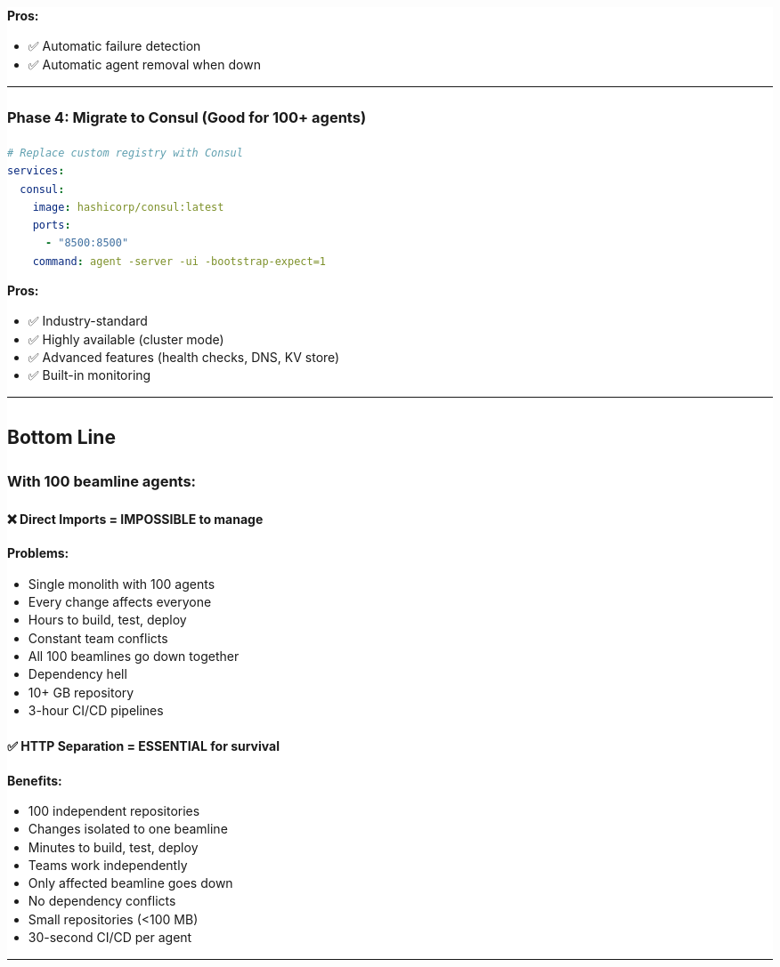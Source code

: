 **Pros:**
- ✅ Automatic failure detection
- ✅ Automatic agent removal when down

---

### Phase 4: Migrate to Consul (Good for 100+ agents)

```yaml
# Replace custom registry with Consul
services:
  consul:
    image: hashicorp/consul:latest
    ports:
      - "8500:8500"
    command: agent -server -ui -bootstrap-expect=1
```

**Pros:**
- ✅ Industry-standard
- ✅ Highly available (cluster mode)
- ✅ Advanced features (health checks, DNS, KV store)
- ✅ Built-in monitoring

---

## Bottom Line

### With 100 beamline agents:

#### ❌ **Direct Imports = IMPOSSIBLE to manage**

**Problems:**
- Single monolith with 100 agents
- Every change affects everyone
- Hours to build, test, deploy
- Constant team conflicts
- All 100 beamlines go down together
- Dependency hell
- 10+ GB repository
- 3-hour CI/CD pipelines

#### ✅ **HTTP Separation = ESSENTIAL for survival**

**Benefits:**
- 100 independent repositories
- Changes isolated to one beamline
- Minutes to build, test, deploy
- Teams work independently
- Only affected beamline goes down
- No dependency conflicts
- Small repositories (<100 MB)
- 30-second CI/CD per agent

---